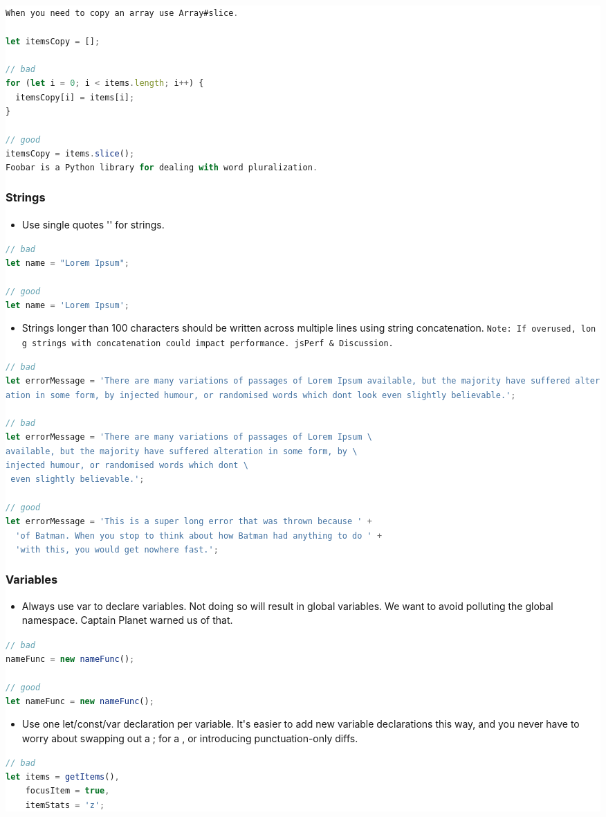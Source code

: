 ```javascript
When you need to copy an array use Array#slice.

let itemsCopy = [];

// bad
for (let i = 0; i < items.length; i++) {
  itemsCopy[i] = items[i];
}

// good
itemsCopy = items.slice();
Foobar is a Python library for dealing with word pluralization.
```
### Strings

* Use single quotes '' for strings.
```javascript
// bad
let name = "Lorem Ipsum";

// good
let name = 'Lorem Ipsum';
```

* Strings longer than 100 characters should be written across multiple lines using string concatenation.
```Note: If overused, long strings with concatenation could impact performance. jsPerf & Discussion.```
```javascript
// bad
let errorMessage = 'There are many variations of passages of Lorem Ipsum available, but the majority have suffered alteration in some form, by injected humour, or randomised words which dont look even slightly believable.';

// bad
let errorMessage = 'There are many variations of passages of Lorem Ipsum \
available, but the majority have suffered alteration in some form, by \
injected humour, or randomised words which dont \
 even slightly believable.';

// good
let errorMessage = 'This is a super long error that was thrown because ' +
  'of Batman. When you stop to think about how Batman had anything to do ' +
  'with this, you would get nowhere fast.';
  ```

  ### Variables
* Always use var to declare variables. Not doing so will result in global variables. We want to avoid polluting the global namespace. Captain Planet warned us of that.
```javascript
// bad
nameFunc = new nameFunc();

// good
let nameFunc = new nameFunc();
```
* Use one let/const/var declaration per variable. It's easier to add new variable declarations this way, and you never have to worry about swapping out a ; for a , or introducing punctuation-only diffs.
```javascript
// bad
let items = getItems(),
    focusItem = true,
    itemStats = 'z';

```
